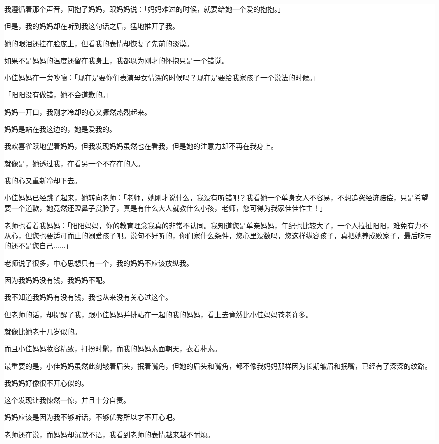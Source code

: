 我遵循着那个声音，回抱了妈妈，跟妈妈说：「妈妈难过的时候，就要给她一个爱的抱抱。」


但是，我的妈妈却在听到我这句话之后，猛地推开了我。


她的眼泪还挂在脸庞上，但看我的表情却恢复了先前的淡漠。


如果不是妈妈的温度还留在我身上，我都以为刚才的怀抱只是一个错觉。


小佳妈妈在一旁吵嚷：「现在是要你们表演母女情深的时候吗？现在是要给我家孩子一个说法的时候。」


「阳阳没有做错，她不会道歉的。」


妈妈一开口，我刚才冷却的心又骤然热烈起来。


妈妈是站在我这边的，她是爱我的。


我欢喜雀跃地望着妈妈，但我发现妈妈虽然也在看我，但是她的注意力却不再在我身上。


就像是，她透过我，在看另一个不存在的人。


我的心又重新冷却下去。


小佳妈妈已经跳了起来，她转向老师：「老师，她刚才说什么，我没有听错吧？我看她一个单身女人不容易，不想追究经济赔偿，只是希望要一个道歉，她竟然还蹬鼻子赏脸了，真是有什么大人就教什么小孩，老师，您可得为我家佳佳作主！」


老师也看着我妈妈：「阳阳妈妈，你的教育理念我真的非常不认同。我知道您是单亲妈妈，年纪也比较大了，一个人拉扯阳阳，难免有力不从心，但您也要适可而止的溺爱孩子吧。说句不好听的，你们家什么条件，您心里没数吗，您这样纵容孩子，真把她养成败家子，最后吃亏的还不是您自己......」


老师说了很多，中心思想只有一个，我的妈妈不应该放纵我。


因为我妈妈没有钱，我妈妈不配。


我不知道我妈妈有没有钱，我也从来没有关心过这个。


但老师的话，却提醒了我，跟小佳妈妈并排站在一起的我的妈妈，看上去竟然比小佳妈妈苍老许多。


就像比她老十几岁似的。


而且小佳妈妈妆容精致，打扮时髦，而我的妈妈素面朝天，衣着朴素。


最重要的是，小佳妈妈虽然此刻皱着眉头，抿着嘴角，但她的眉头和嘴角，都不像我妈妈那样因为长期皱眉和抿嘴，已经有了深深的纹路。


我妈妈好像很不开心似的。


这个发现让我悚然一惊，并且十分自责。


妈妈应该是因为我不够听话，不够优秀所以才不开心吧。


老师还在说，而妈妈却沉默不语，我看到老师的表情越来越不耐烦。

